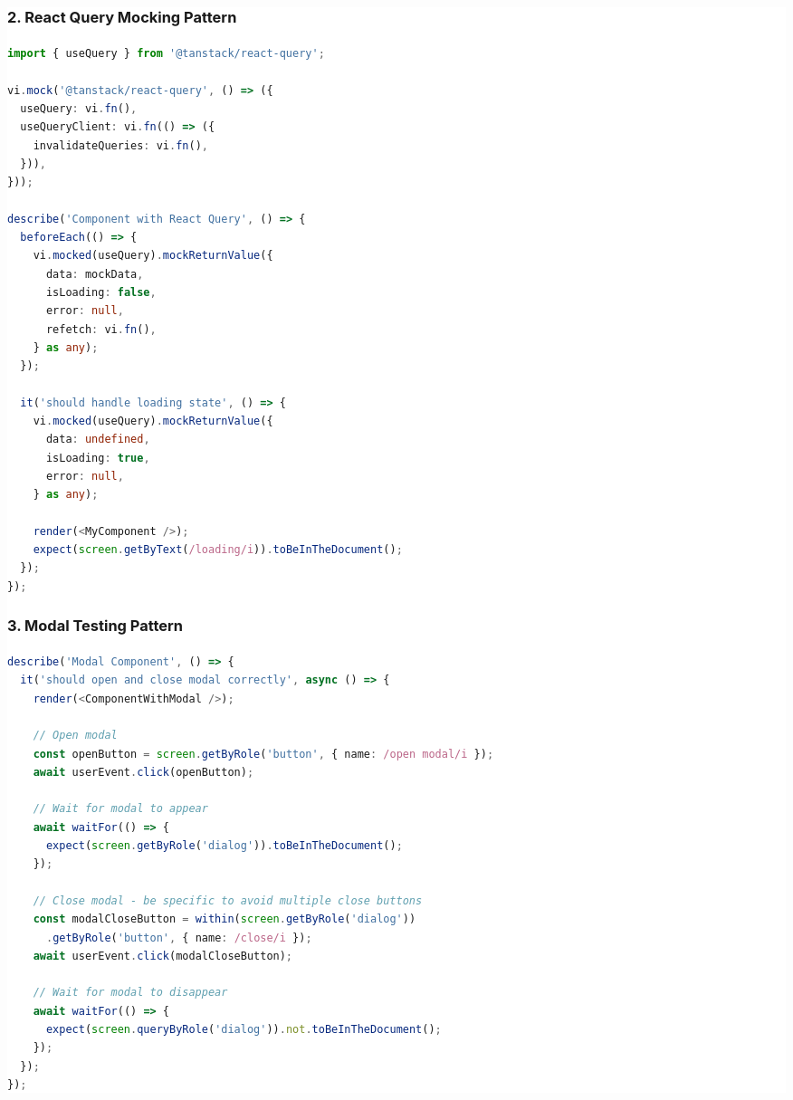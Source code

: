 ```typescript
```

### 2. React Query Mocking Pattern

```typescript
import { useQuery } from '@tanstack/react-query';

vi.mock('@tanstack/react-query', () => ({
  useQuery: vi.fn(),
  useQueryClient: vi.fn(() => ({
    invalidateQueries: vi.fn(),
  })),
}));

describe('Component with React Query', () => {
  beforeEach(() => {
    vi.mocked(useQuery).mockReturnValue({
      data: mockData,
      isLoading: false,
      error: null,
      refetch: vi.fn(),
    } as any);
  });

  it('should handle loading state', () => {
    vi.mocked(useQuery).mockReturnValue({
      data: undefined,
      isLoading: true,
      error: null,
    } as any);

    render(<MyComponent />);
    expect(screen.getByText(/loading/i)).toBeInTheDocument();
  });
});
```

### 3. Modal Testing Pattern

```typescript
describe('Modal Component', () => {
  it('should open and close modal correctly', async () => {
    render(<ComponentWithModal />);

    // Open modal
    const openButton = screen.getByRole('button', { name: /open modal/i });
    await userEvent.click(openButton);

    // Wait for modal to appear
    await waitFor(() => {
      expect(screen.getByRole('dialog')).toBeInTheDocument();
    });

    // Close modal - be specific to avoid multiple close buttons
    const modalCloseButton = within(screen.getByRole('dialog'))
      .getByRole('button', { name: /close/i });
    await userEvent.click(modalCloseButton);

    // Wait for modal to disappear
    await waitFor(() => {
      expect(screen.queryByRole('dialog')).not.toBeInTheDocument();
    });
  });
});
```